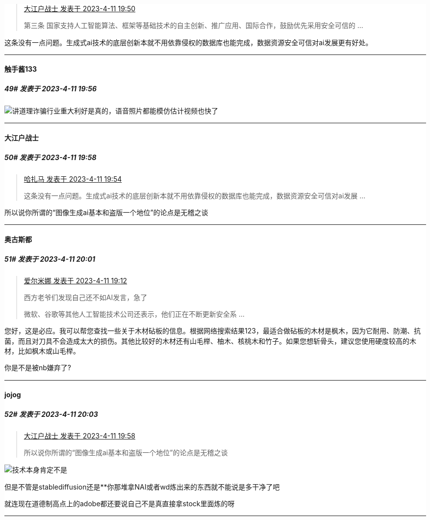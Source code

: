 <blockquote><a href="httphttps://bbs.saraba1st.com/2b/forum.php?mod=redirect&amp;goto=findpost&amp;pid=60418187&amp;ptid=2128384" target="_blank">大江户战士 发表于 2023-4-11 19:50</a>

第三条 国家支持人工智能算法、框架等基础技术的自主创新、推广应用、国际合作，鼓励优先采用安全可信的 ...</blockquote>
这条没有一点问题。生成式ai技术的底层创新本就不用依靠侵权的数据库也能完成，数据资源安全可信对ai发展更有好处。

*****

####  触手酱133  
##### 49#       发表于 2023-4-11 19:56

<img src="https://static.saraba1st.com/image/smiley/face2017/125.png" referrerpolicy="no-referrer">讲道理诈骗行业重大利好是真的，语音照片都能模仿估计视频也快了

*****

####  大江户战士  
##### 50#       发表于 2023-4-11 19:58

<blockquote><a href="httphttps://bbs.saraba1st.com/2b/forum.php?mod=redirect&amp;goto=findpost&amp;pid=60418250&amp;ptid=2128384" target="_blank">哈扎马 发表于 2023-4-11 19:54</a>

这条没有一点问题。生成式ai技术的底层创新本就不用依靠侵权的数据库也能完成，数据资源安全可信对ai发展 ...</blockquote>
所以说你所谓的“图像生成ai基本和盗版一个地位”的论点是无稽之谈

*****

####  奥古斯都  
##### 51#       发表于 2023-4-11 20:01

<blockquote><a href="httphttps://bbs.saraba1st.com/2b/forum.php?mod=redirect&amp;goto=findpost&amp;pid=60417730&amp;ptid=2128384" target="_blank">爱尔米娜 发表于 2023-4-11 19:12</a>

西方老爷们发现自己还不如AI发言，急了

微软、谷歌等其他人工智能技术公司还表示，他们正在不断更新安全系 ...</blockquote>
您好，这是必应。我可以帮您查找一些关于木材砧板的信息。根据网络搜索结果123，最适合做砧板的木材是枫木，因为它耐用、防潮、抗菌，而且对刀具不会造成太大的损伤。其他比较好的木材还有山毛榉、柚木、核桃木和竹子。如果您想斩骨头，建议您使用硬度较高的木材，比如枫木或山毛榉。

你是不是被nb嫌弃了?

*****

####  jojog  
##### 52#       发表于 2023-4-11 20:03

<blockquote><a href="httphttps://bbs.saraba1st.com/2b/forum.php?mod=redirect&amp;goto=findpost&amp;pid=60418297&amp;ptid=2128384" target="_blank">大江户战士 发表于 2023-4-11 19:58</a>

所以说你所谓的“图像生成ai基本和盗版一个地位”的论点是无稽之谈</blockquote>
<img src="https://static.saraba1st.com/image/smiley/face2017/124.png" referrerpolicy="no-referrer">技术本身肯定不是

但是不管是stablediffusion还是**你那堆拿NAI或者wd炼出来的东西就不能说是多干净了吧

就连现在道德制高点上的adobe都还要说自己不是真直接拿stock里面炼的呀

*****
